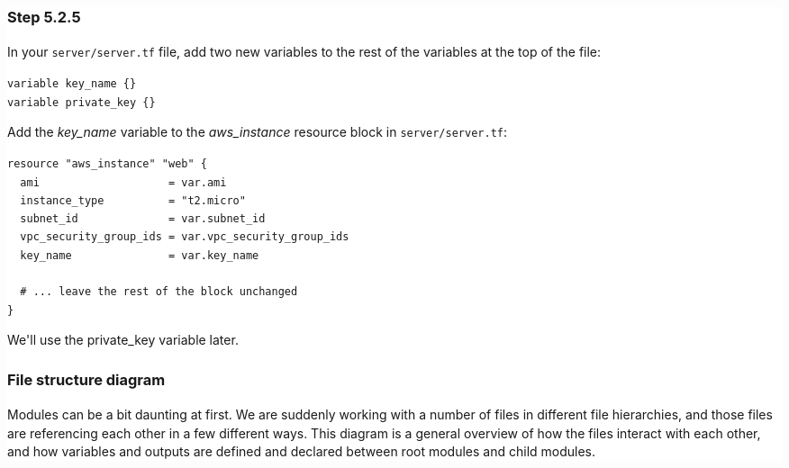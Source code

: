 ### Step 5.2.5

In your `server/server.tf` file, add two new variables to the rest of the variables at the top of the file:

```hcl
variable key_name {}
variable private_key {}
```

Add the _key_name_ variable to the _aws_instance_ resource block in
`server/server.tf`:

```hcl
resource "aws_instance" "web" {
  ami                    = var.ami
  instance_type          = "t2.micro"
  subnet_id              = var.subnet_id
  vpc_security_group_ids = var.vpc_security_group_ids
  key_name               = var.key_name

  # ... leave the rest of the block unchanged
}
```

We'll use the private_key variable later.

### File structure diagram
Modules can be a bit daunting at first.  We are suddenly working with a number of files in different file hierarchies, and those files are referencing each other in a few different ways.  This diagram is a general overview of how the files interact with each other, and how variables and outputs are defined and declared between root modules and child modules.
